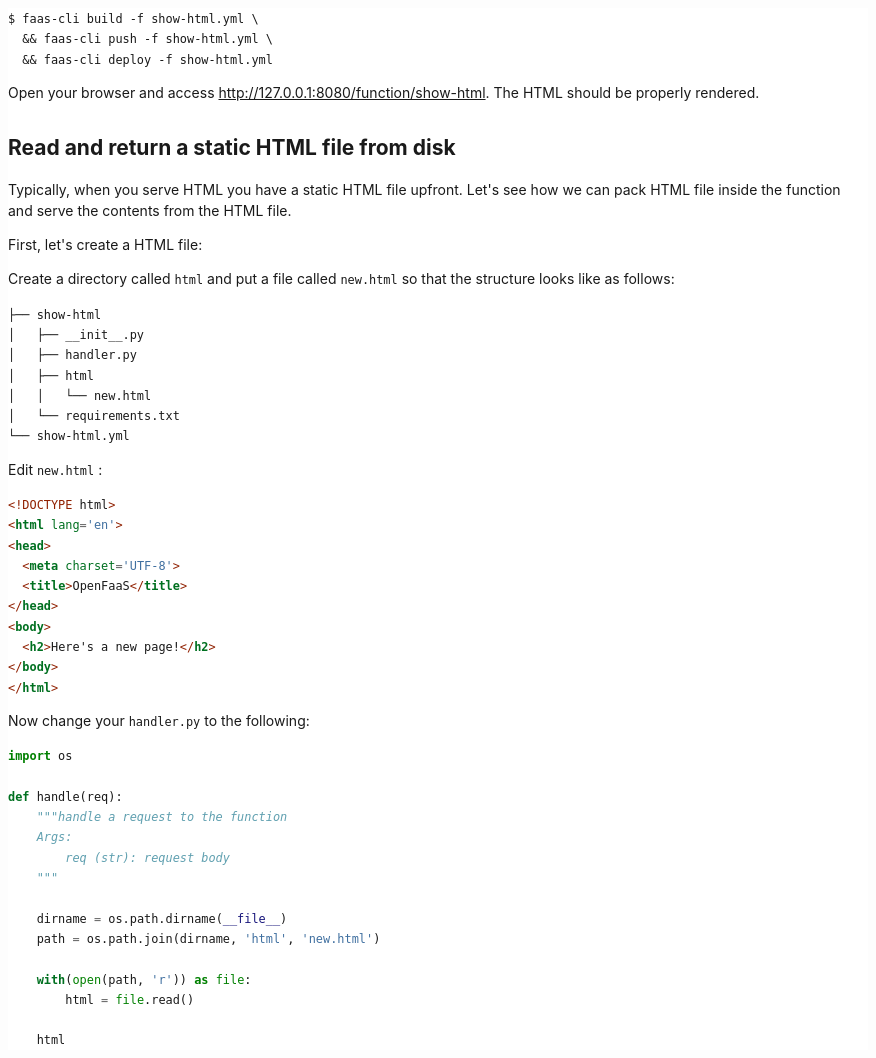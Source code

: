 ```
$ faas-cli build -f show-html.yml \
  && faas-cli push -f show-html.yml \
  && faas-cli deploy -f show-html.yml
```

Open your browser and access http://127.0.0.1:8080/function/show-html. The HTML should be properly rendered.

## Read and return a static HTML file from disk

Typically, when you serve HTML you have a static HTML file upfront. Let's see how we can pack HTML file inside the function and serve the contents from the HTML file.

First, let's create a HTML file:

Create a directory called `html` and put a file called `new.html` so that the structure looks like as follows:

```
├── show-html
│   ├── __init__.py
│   ├── handler.py
│   ├── html
│   │   └── new.html
│   └── requirements.txt
└── show-html.yml
```

Edit `new.html` :

```html
<!DOCTYPE html>
<html lang='en'>
<head>
  <meta charset='UTF-8'>
  <title>OpenFaaS</title>
</head>
<body>
  <h2>Here's a new page!</h2>
</body>
</html>
```

Now change your `handler.py` to the following:

```python
import os

def handle(req):
    """handle a request to the function
    Args:
        req (str): request body
    """

    dirname = os.path.dirname(__file__)
    path = os.path.join(dirname, 'html', 'new.html')

    with(open(path, 'r')) as file:
        html = file.read()

    html

```
